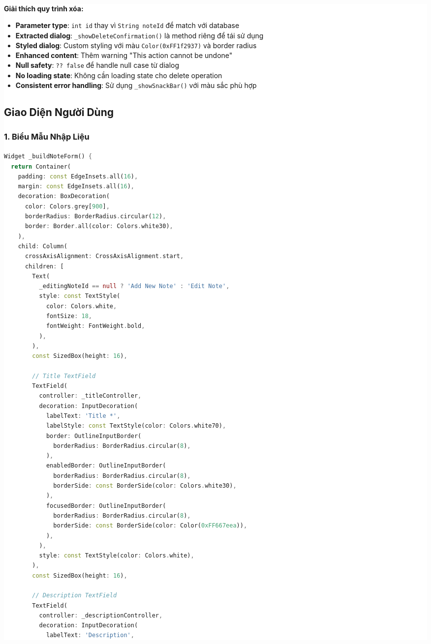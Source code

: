 **Giải thích quy trình xóa:**
- **Parameter type**: `int id` thay vì `String noteId` để match với database
- **Extracted dialog**: `_showDeleteConfirmation()` là method riêng để tái sử dụng
- **Styled dialog**: Custom styling với màu `Color(0xFF1f2937)` và border radius
- **Enhanced content**: Thêm warning "This action cannot be undone"
- **Null safety**: `?? false` để handle null case từ dialog
- **No loading state**: Không cần loading state cho delete operation
- **Consistent error handling**: Sử dụng `_showSnackBar()` với màu sắc phù hợp

## Giao Diện Người Dùng

### 1. Biểu Mẫu Nhập Liệu

```dart
Widget _buildNoteForm() {
  return Container(
    padding: const EdgeInsets.all(16),
    margin: const EdgeInsets.all(16),
    decoration: BoxDecoration(
      color: Colors.grey[900],
      borderRadius: BorderRadius.circular(12),
      border: Border.all(color: Colors.white30),
    ),
    child: Column(
      crossAxisAlignment: CrossAxisAlignment.start,
      children: [
        Text(
          _editingNoteId == null ? 'Add New Note' : 'Edit Note',
          style: const TextStyle(
            color: Colors.white,
            fontSize: 18,
            fontWeight: FontWeight.bold,
          ),
        ),
        const SizedBox(height: 16),
        
        // Title TextField
        TextField(
          controller: _titleController,
          decoration: InputDecoration(
            labelText: 'Title *',
            labelStyle: const TextStyle(color: Colors.white70),
            border: OutlineInputBorder(
              borderRadius: BorderRadius.circular(8),
            ),
            enabledBorder: OutlineInputBorder(
              borderRadius: BorderRadius.circular(8),
              borderSide: const BorderSide(color: Colors.white30),
            ),
            focusedBorder: OutlineInputBorder(
              borderRadius: BorderRadius.circular(8),
              borderSide: const BorderSide(color: Color(0xFF667eea)),
            ),
          ),
          style: const TextStyle(color: Colors.white),
        ),
        const SizedBox(height: 16),
        
        // Description TextField
        TextField(
          controller: _descriptionController,
          decoration: InputDecoration(
            labelText: 'Description',
```